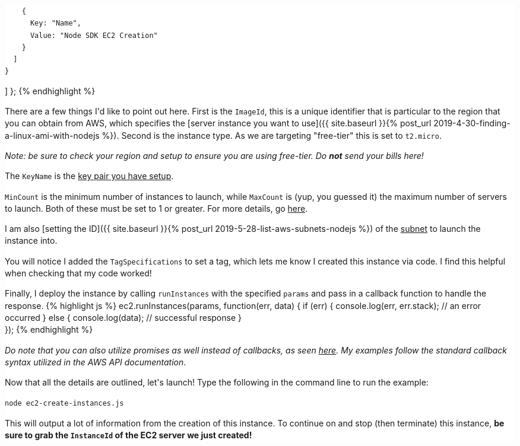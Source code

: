         {
          Key: "Name",
          Value: "Node SDK EC2 Creation"
        }
      ]
    }
  ]
};
{% endhighlight %}

There are a few things I'd like to point out here. First is the `ImageId`, this is a unique identifier that is particular to the region that you can obtain from AWS, which specifies the [server instance you want to use]({{ site.baseurl }}{% post_url 2019-4-30-finding-a-linux-ami-with-nodejs %}). Second is the instance type. As we are targeting "free-tier" this is set to `t2.micro`.

_Note: be sure to check your region and setup to ensure you are using free-tier. Do **not** send your bills here!_

The `KeyName` is the [key pair you have setup](https://docs.aws.amazon.com/sdk-for-javascript/v2/developer-guide/ec2-example-key-pairs.html).

`MinCount` is the minimum number of instances to launch, while `MaxCount` is (yup, you guessed it) the maximum number of servers to launch. Both of these must be set to 1 or greater. For more details, go [here](https://aws.amazon.com/ec2/faqs/#How_many_instances_can_I_run_in_Amazon_EC2).

I am also [setting the ID]({{ site.baseurl }}{% post_url 2019-5-28-list-aws-subnets-nodejs %}) of the [subnet](https://docs.aws.amazon.com/vpc/latest/userguide/VPC_Subnets.html) to launch the instance into.

You will notice I added the `TagSpecifications` to set a tag, which lets me know I created this instance via code. I find this helpful when checking that my code worked!  

Finally, I deploy the instance by calling `runInstances` with the specified `params` and pass in a callback function to handle the response.
{% highlight js %}
ec2.runInstances(params, function(err, data) {
  if (err) {
    console.log(err, err.stack); // an error occurred
  } else {
    console.log(data);           // successful response
  }  
});
{% endhighlight %}


_Do note that you can also utilize promises as well instead of callbacks, as seen [here](https://docs.aws.amazon.com/sdk-for-javascript/v2/developer-guide/ec2-example-creating-an-instance.html). My examples follow the standard callback syntax utilized in the AWS API documentation_.

Now that all the details are outlined, let's launch! Type the following in the command line to run the example:
```
node ec2-create-instances.js
```

This will output a lot of information from the creation of this instance.  To continue on and stop (then terminate) this instance, **be sure to grab the `InstanceId` of the EC2 server we just created!**

